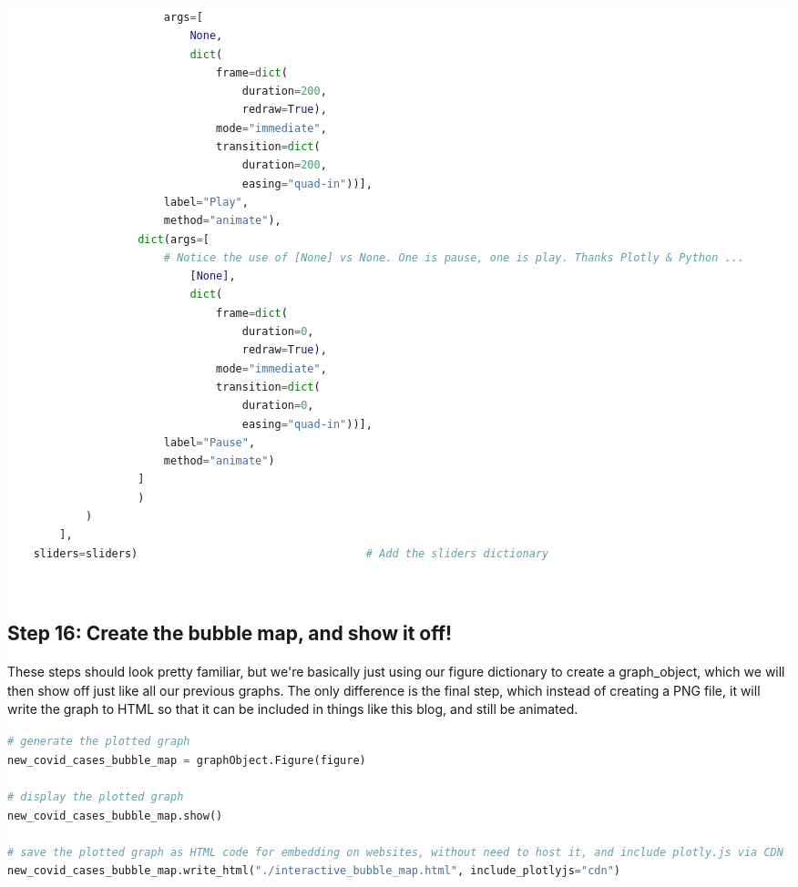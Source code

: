 ~~~ python
                        args=[
                            None,
                            dict(
                                frame=dict(
                                    duration=200,
                                    redraw=True),
                                mode="immediate",
                                transition=dict(
                                    duration=200,
                                    easing="quad-in"))],
                        label="Play",
                        method="animate"),
                    dict(args=[
                        # Notice the use of [None] vs None. One is pause, one is play. Thanks Plotly & Python ...
                            [None],
                            dict(
                                frame=dict(
                                    duration=0,
                                    redraw=True),
                                mode="immediate",
                                transition=dict(
                                    duration=0,
                                    easing="quad-in"))],
                        label="Pause",
                        method="animate")
                    ]
                    )
            )
        ],
    sliders=sliders)                                   # Add the sliders dictionary
~~~

<br>

## Step 16: Create the bubble map, and show it off!

These steps should look pretty familiar, but we're basically just using our figure dictionary to create a graph_object, which we will then show off just like all our previous graphs. The only difference is the final step, which instead of creating a PNG file, it will write the graph to HTML so that it can be included in things like this blog, and still be animated.

~~~ python
# generate the plotted graph
new_covid_cases_bubble_map = graphObject.Figure(figure)

# display the plotted graph
new_covid_cases_bubble_map.show()

# save the plotted graph as HTML code for embedding on websites, without need to host it, and include plotly.js via CDN
new_covid_cases_bubble_map.write_html("./interactive_bubble_map.html", include_plotlyjs="cdn")
~~~
